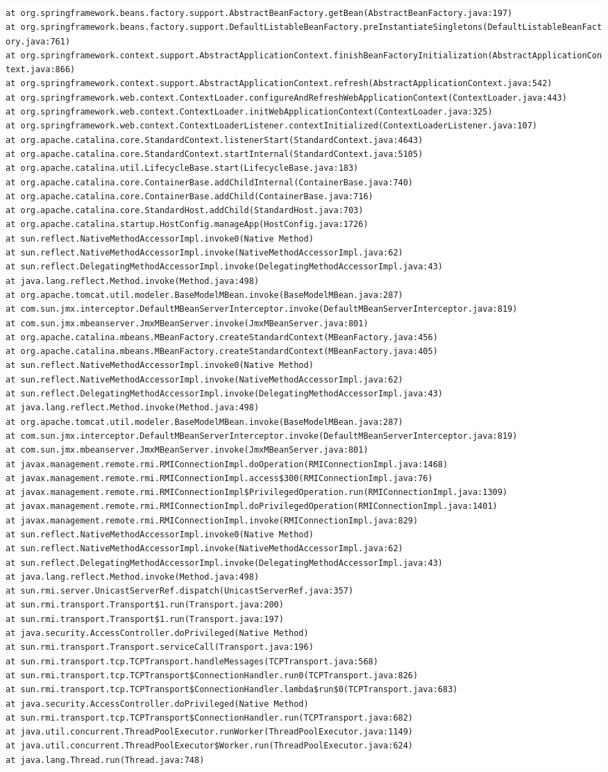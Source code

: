 	at org.springframework.beans.factory.support.AbstractBeanFactory.getBean(AbstractBeanFactory.java:197)
	at org.springframework.beans.factory.support.DefaultListableBeanFactory.preInstantiateSingletons(DefaultListableBeanFactory.java:761)
	at org.springframework.context.support.AbstractApplicationContext.finishBeanFactoryInitialization(AbstractApplicationContext.java:866)
	at org.springframework.context.support.AbstractApplicationContext.refresh(AbstractApplicationContext.java:542)
	at org.springframework.web.context.ContextLoader.configureAndRefreshWebApplicationContext(ContextLoader.java:443)
	at org.springframework.web.context.ContextLoader.initWebApplicationContext(ContextLoader.java:325)
	at org.springframework.web.context.ContextLoaderListener.contextInitialized(ContextLoaderListener.java:107)
	at org.apache.catalina.core.StandardContext.listenerStart(StandardContext.java:4643)
	at org.apache.catalina.core.StandardContext.startInternal(StandardContext.java:5105)
	at org.apache.catalina.util.LifecycleBase.start(LifecycleBase.java:183)
	at org.apache.catalina.core.ContainerBase.addChildInternal(ContainerBase.java:740)
	at org.apache.catalina.core.ContainerBase.addChild(ContainerBase.java:716)
	at org.apache.catalina.core.StandardHost.addChild(StandardHost.java:703)
	at org.apache.catalina.startup.HostConfig.manageApp(HostConfig.java:1726)
	at sun.reflect.NativeMethodAccessorImpl.invoke0(Native Method)
	at sun.reflect.NativeMethodAccessorImpl.invoke(NativeMethodAccessorImpl.java:62)
	at sun.reflect.DelegatingMethodAccessorImpl.invoke(DelegatingMethodAccessorImpl.java:43)
	at java.lang.reflect.Method.invoke(Method.java:498)
	at org.apache.tomcat.util.modeler.BaseModelMBean.invoke(BaseModelMBean.java:287)
	at com.sun.jmx.interceptor.DefaultMBeanServerInterceptor.invoke(DefaultMBeanServerInterceptor.java:819)
	at com.sun.jmx.mbeanserver.JmxMBeanServer.invoke(JmxMBeanServer.java:801)
	at org.apache.catalina.mbeans.MBeanFactory.createStandardContext(MBeanFactory.java:456)
	at org.apache.catalina.mbeans.MBeanFactory.createStandardContext(MBeanFactory.java:405)
	at sun.reflect.NativeMethodAccessorImpl.invoke0(Native Method)
	at sun.reflect.NativeMethodAccessorImpl.invoke(NativeMethodAccessorImpl.java:62)
	at sun.reflect.DelegatingMethodAccessorImpl.invoke(DelegatingMethodAccessorImpl.java:43)
	at java.lang.reflect.Method.invoke(Method.java:498)
	at org.apache.tomcat.util.modeler.BaseModelMBean.invoke(BaseModelMBean.java:287)
	at com.sun.jmx.interceptor.DefaultMBeanServerInterceptor.invoke(DefaultMBeanServerInterceptor.java:819)
	at com.sun.jmx.mbeanserver.JmxMBeanServer.invoke(JmxMBeanServer.java:801)
	at javax.management.remote.rmi.RMIConnectionImpl.doOperation(RMIConnectionImpl.java:1468)
	at javax.management.remote.rmi.RMIConnectionImpl.access$300(RMIConnectionImpl.java:76)
	at javax.management.remote.rmi.RMIConnectionImpl$PrivilegedOperation.run(RMIConnectionImpl.java:1309)
	at javax.management.remote.rmi.RMIConnectionImpl.doPrivilegedOperation(RMIConnectionImpl.java:1401)
	at javax.management.remote.rmi.RMIConnectionImpl.invoke(RMIConnectionImpl.java:829)
	at sun.reflect.NativeMethodAccessorImpl.invoke0(Native Method)
	at sun.reflect.NativeMethodAccessorImpl.invoke(NativeMethodAccessorImpl.java:62)
	at sun.reflect.DelegatingMethodAccessorImpl.invoke(DelegatingMethodAccessorImpl.java:43)
	at java.lang.reflect.Method.invoke(Method.java:498)
	at sun.rmi.server.UnicastServerRef.dispatch(UnicastServerRef.java:357)
	at sun.rmi.transport.Transport$1.run(Transport.java:200)
	at sun.rmi.transport.Transport$1.run(Transport.java:197)
	at java.security.AccessController.doPrivileged(Native Method)
	at sun.rmi.transport.Transport.serviceCall(Transport.java:196)
	at sun.rmi.transport.tcp.TCPTransport.handleMessages(TCPTransport.java:568)
	at sun.rmi.transport.tcp.TCPTransport$ConnectionHandler.run0(TCPTransport.java:826)
	at sun.rmi.transport.tcp.TCPTransport$ConnectionHandler.lambda$run$0(TCPTransport.java:683)
	at java.security.AccessController.doPrivileged(Native Method)
	at sun.rmi.transport.tcp.TCPTransport$ConnectionHandler.run(TCPTransport.java:682)
	at java.util.concurrent.ThreadPoolExecutor.runWorker(ThreadPoolExecutor.java:1149)
	at java.util.concurrent.ThreadPoolExecutor$Worker.run(ThreadPoolExecutor.java:624)
	at java.lang.Thread.run(Thread.java:748)
